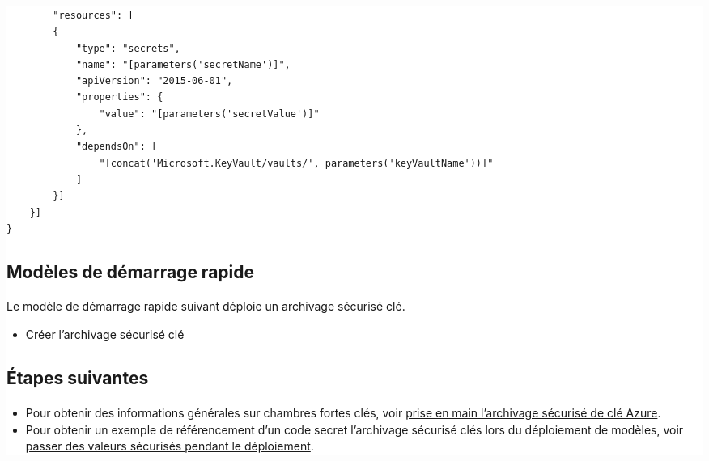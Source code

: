             "resources": [
            {
                "type": "secrets",
                "name": "[parameters('secretName')]",
                "apiVersion": "2015-06-01",
                "properties": {
                    "value": "[parameters('secretValue')]"
                },
                "dependsOn": [
                    "[concat('Microsoft.KeyVault/vaults/', parameters('keyVaultName'))]"
                ]
            }]
        }]
    }

## <a name="quickstart-templates"></a>Modèles de démarrage rapide

Le modèle de démarrage rapide suivant déploie un archivage sécurisé clé.

- [Créer l’archivage sécurisé clé](https://azure.microsoft.com/documentation/templates/101-key-vault-create/)


## <a name="next-steps"></a>Étapes suivantes

- Pour obtenir des informations générales sur chambres fortes clés, voir [prise en main l’archivage sécurisé de clé Azure](./key-vault/key-vault-get-started.md).
- Pour obtenir un exemple de référencement d’un code secret l’archivage sécurisé clés lors du déploiement de modèles, voir [passer des valeurs sécurisés pendant le déploiement](resource-manager-keyvault-parameter.md).


